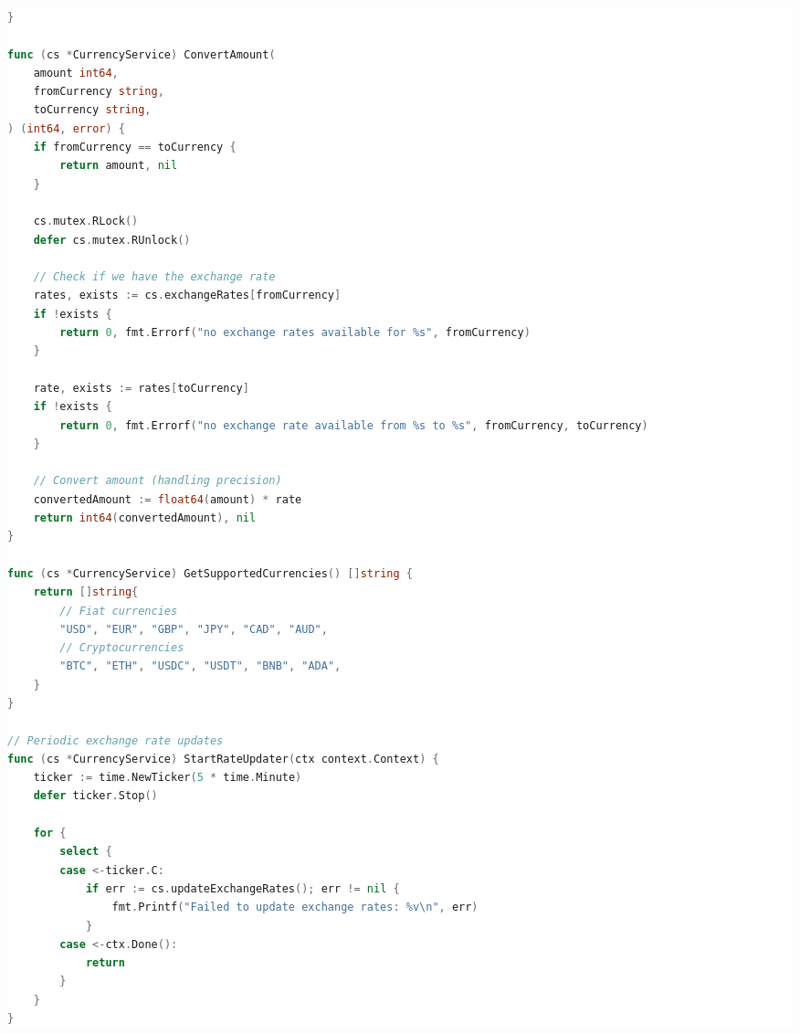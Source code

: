 ```go
}

func (cs *CurrencyService) ConvertAmount(
    amount int64,
    fromCurrency string,
    toCurrency string,
) (int64, error) {
    if fromCurrency == toCurrency {
        return amount, nil
    }
    
    cs.mutex.RLock()
    defer cs.mutex.RUnlock()
    
    // Check if we have the exchange rate
    rates, exists := cs.exchangeRates[fromCurrency]
    if !exists {
        return 0, fmt.Errorf("no exchange rates available for %s", fromCurrency)
    }
    
    rate, exists := rates[toCurrency]
    if !exists {
        return 0, fmt.Errorf("no exchange rate available from %s to %s", fromCurrency, toCurrency)
    }
    
    // Convert amount (handling precision)
    convertedAmount := float64(amount) * rate
    return int64(convertedAmount), nil
}

func (cs *CurrencyService) GetSupportedCurrencies() []string {
    return []string{
        // Fiat currencies
        "USD", "EUR", "GBP", "JPY", "CAD", "AUD",
        // Cryptocurrencies
        "BTC", "ETH", "USDC", "USDT", "BNB", "ADA",
    }
}

// Periodic exchange rate updates
func (cs *CurrencyService) StartRateUpdater(ctx context.Context) {
    ticker := time.NewTicker(5 * time.Minute)
    defer ticker.Stop()
    
    for {
        select {
        case <-ticker.C:
            if err := cs.updateExchangeRates(); err != nil {
                fmt.Printf("Failed to update exchange rates: %v\n", err)
            }
        case <-ctx.Done():
            return
        }
    }
}
```
